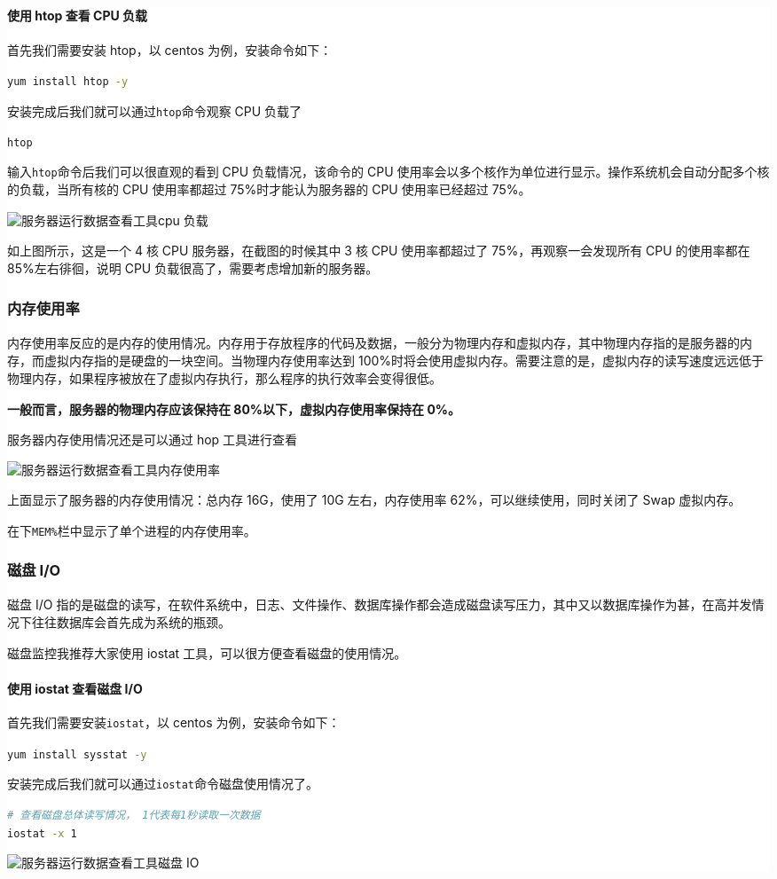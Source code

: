 #### 使用 htop 查看 CPU 负载

首先我们需要安装 htop，以 centos 为例，安装命令如下：

```sh
yum install htop -y
```

安装完成后我们就可以通过`htop`命令观察 CPU 负载了

```sh
htop
```

输入`htop`命令后我们可以很直观的看到 CPU 负载情况，该命令的 CPU 使用率会以多个核作为单位进行显示。操作系统机会自动分配多个核的负载，当所有核的
CPU 使用率都超过 75%时才能认为服务器的 CPU 使用率已经超过 75%。

![服务器运行数据查看工具](https://bitbucket.org/xlc520/blogasset/raw/main/images3/640-16566648003660.png)cpu 负载

如上图所示，这是一个 4 核 CPU 服务器，在截图的时候其中 3 核 CPU 使用率都超过了 75%，再观察一会发现所有 CPU 的使用率都在
85%左右徘徊，说明 CPU 负载很高了，需要考虑增加新的服务器。

### 内存使用率

内存使用率反应的是内存的使用情况。内存用于存放程序的代码及数据，一般分为物理内存和虚拟内存，其中物理内存指的是服务器的内存，而虚拟内存指的是硬盘的一块空间。当物理内存使用率达到
100%时将会使用虚拟内存。需要注意的是，虚拟内存的读写速度远远低于物理内存，如果程序被放在了虚拟内存执行，那么程序的执行效率会变得很低。

**一般而言，服务器的物理内存应该保持在 80%以下，虚拟内存使用率保持在 0%。**

服务器内存使用情况还是可以通过 hop 工具进行查看

![服务器运行数据查看工具](https://bitbucket.org/xlc520/blogasset/raw/main/images3/640-16566648003661.png)内存使用率

上面显示了服务器的内存使用情况：总内存 16G，使用了 10G 左右，内存使用率 62%，可以继续使用，同时关闭了 Swap 虚拟内存。

在下`MEM%`栏中显示了单个进程的内存使用率。

### 磁盘 I/O

磁盘 I/O 指的是磁盘的读写，在软件系统中，日志、文件操作、数据库操作都会造成磁盘读写压力，其中又以数据库操作为甚，在高并发情况下往往数据库会首先成为系统的瓶颈。

磁盘监控我推荐大家使用 iostat 工具，可以很方便查看磁盘的使用情况。

#### 使用 iostat 查看磁盘 I/O

首先我们需要安装`iostat`，以 centos 为例，安装命令如下：

```sh
yum install sysstat -y
```

安装完成后我们就可以通过`iostat`命令磁盘使用情况了。

```sh
# 查看磁盘总体读写情况， 1代表每1秒读取一次数据
iostat -x 1
```

![服务器运行数据查看工具](https://bitbucket.org/xlc520/blogasset/raw/main/images3/640-16566648003662.png)磁盘 IO
